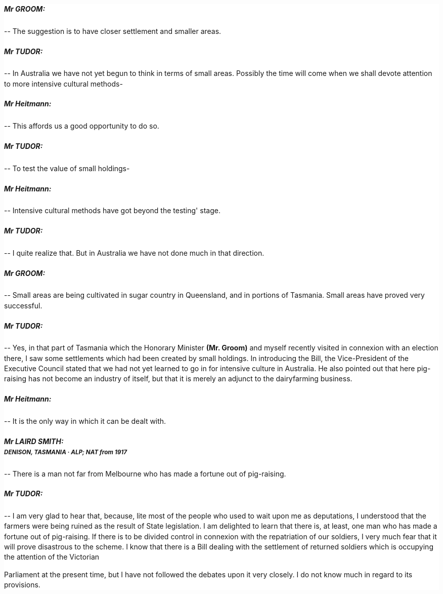 ##### Mr GROOM:

-- The suggestion is to have closer settlement and smaller areas. 

##### Mr TUDOR:

-- In Australia we have not yet begun to think in terms of  small  areas. Possibly the time will come when we shall devote attention to more intensive cultural methods- 

##### Mr Heitmann:

-- This affords us a good opportunity to do so. 

##### Mr TUDOR:

-- To test the value of small holdings- 

##### Mr Heitmann:

-- Intensive cultural methods have got beyond the testing' stage. 

##### Mr TUDOR:

-- I quite realize that. But in Australia we have not done much in that direction. 

##### Mr GROOM:

-- Small areas are being cultivated in sugar country in Queensland, and in portions of Tasmania. Small areas have proved very successful. 

##### Mr TUDOR:

-- Yes, in that part of Tasmania which the Honorary Minister  **(Mr. Groom)**  and myself recently visited in connexion with an election there, I saw some settlements which had been created by small holdings. In introducing the Bill, the Vice-President of the Executive Council stated that we had not yet learned to go in for intensive culture in Australia. He also pointed out that here pig-raising has not become an industry of itself, but that it is merely an adjunct to the dairyfarming business. 

##### Mr Heitmann:

-- It is the only way in which it can be dealt with. 

##### Mr LAIRD SMITH:<br><small class="text-muted">DENISON, TASMANIA &middot; ALP; NAT from 1917</small>

-- There is a man not far from Melbourne who has made a fortune out of pig-raising. 

##### Mr TUDOR:

-- I am very glad to hear that, because, lite most of the people who used to wait upon me as deputations, I understood that the farmers were being ruined as the result of State legislation. I am delighted to learn that  there  is, at least, one man who has made a fortune out of pig-raising. If there is to be divided control in connexion with the repatriation of our soldiers, I very much fear that it will prove disastrous to the scheme. I know that there is a Bill dealing with the settlement of returned soldiers which is occupying the attention of the Victorian 

Parliament at the present time, but I have not followed the debates upon it very closely. I do not know much in regard to its provisions. 
